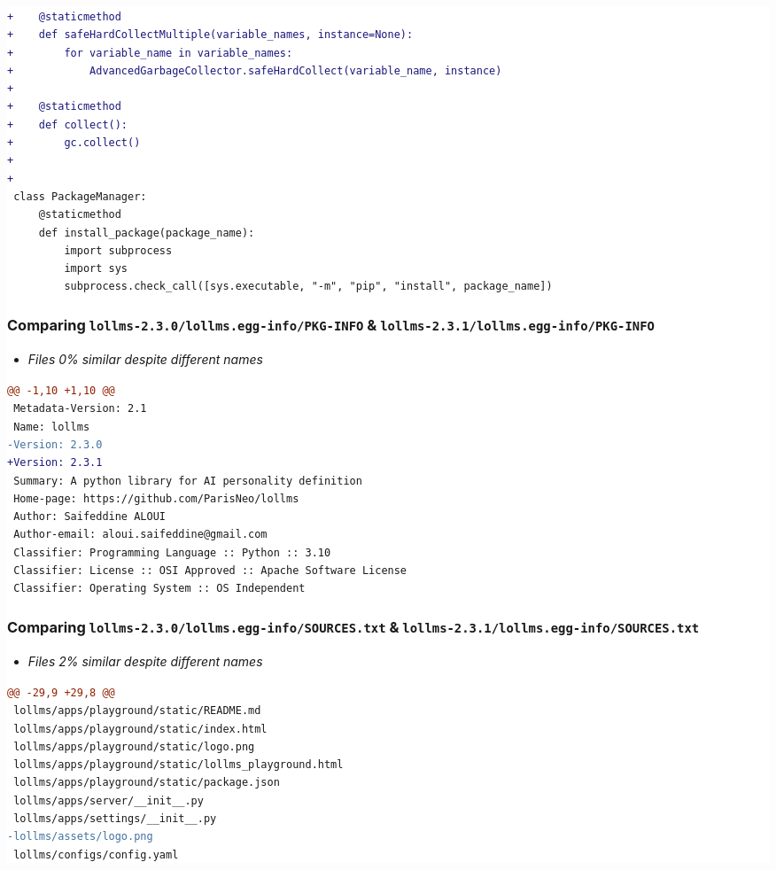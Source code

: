 ```diff
+    @staticmethod
+    def safeHardCollectMultiple(variable_names, instance=None):
+        for variable_name in variable_names:
+            AdvancedGarbageCollector.safeHardCollect(variable_name, instance)
+
+    @staticmethod
+    def collect():
+        gc.collect()
+
+
 class PackageManager:
     @staticmethod
     def install_package(package_name):
         import subprocess
         import sys
         subprocess.check_call([sys.executable, "-m", "pip", "install", package_name])
```

### Comparing `lollms-2.3.0/lollms.egg-info/PKG-INFO` & `lollms-2.3.1/lollms.egg-info/PKG-INFO`

 * *Files 0% similar despite different names*

```diff
@@ -1,10 +1,10 @@
 Metadata-Version: 2.1
 Name: lollms
-Version: 2.3.0
+Version: 2.3.1
 Summary: A python library for AI personality definition
 Home-page: https://github.com/ParisNeo/lollms
 Author: Saifeddine ALOUI
 Author-email: aloui.saifeddine@gmail.com
 Classifier: Programming Language :: Python :: 3.10
 Classifier: License :: OSI Approved :: Apache Software License
 Classifier: Operating System :: OS Independent
```

### Comparing `lollms-2.3.0/lollms.egg-info/SOURCES.txt` & `lollms-2.3.1/lollms.egg-info/SOURCES.txt`

 * *Files 2% similar despite different names*

```diff
@@ -29,9 +29,8 @@
 lollms/apps/playground/static/README.md
 lollms/apps/playground/static/index.html
 lollms/apps/playground/static/logo.png
 lollms/apps/playground/static/lollms_playground.html
 lollms/apps/playground/static/package.json
 lollms/apps/server/__init__.py
 lollms/apps/settings/__init__.py
-lollms/assets/logo.png
 lollms/configs/config.yaml
```
